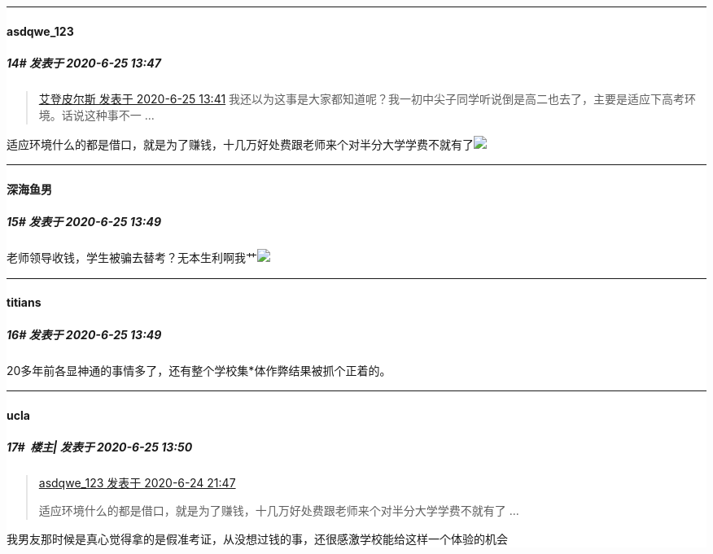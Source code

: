 





*****

####  asdqwe_123  
##### 14#       发表于 2020-6-25 13:47



<blockquote><a href="httphttps://bbs.saraba1st.com/2b/forum.php?mod=redirect&amp;goto=findpost&amp;pid=47946621&amp;ptid=1943987" target="_blank">艾登皮尔斯 发表于 2020-6-25 13:41</a>
我还以为这事是大家都知道呢？我一初中尖子同学听说倒是高二也去了，主要是适应下高考环境。话说这种事不一 ...</blockquote>
适应环境什么的都是借口，就是为了赚钱，十几万好处费跟老师来个对半分大学学费不就有了<img src="https://static.saraba1st.com/image/smiley/face2017/020.png" referrerpolicy="no-referrer">







*****

####  深海鱼男  
##### 15#       发表于 2020-6-25 13:49




老师领导收钱，学生被骗去替考？无本生利啊我艹<img src="https://static.saraba1st.com/image/smiley/face2017/131.png" referrerpolicy="no-referrer">







*****

####  titians  
##### 16#       发表于 2020-6-25 13:49




20多年前各显神通的事情多了，还有整个学校集*体作弊结果被抓个正着的。







*****

####  ucla  
##### 17#         楼主| 发表于 2020-6-25 13:50



<blockquote><a href="httphttps://bbs.saraba1st.com/2b/forum.php?mod=redirect&amp;goto=findpost&amp;pid=47946703&amp;ptid=1943987" target="_blank">asdqwe_123 发表于 2020-6-24 21:47</a>

适应环境什么的都是借口，就是为了赚钱，十几万好处费跟老师来个对半分大学学费不就有了 ...</blockquote>
我男友那时候是真心觉得拿的是假准考证，从没想过钱的事，还很感激学校能给这样一个体验的机会
